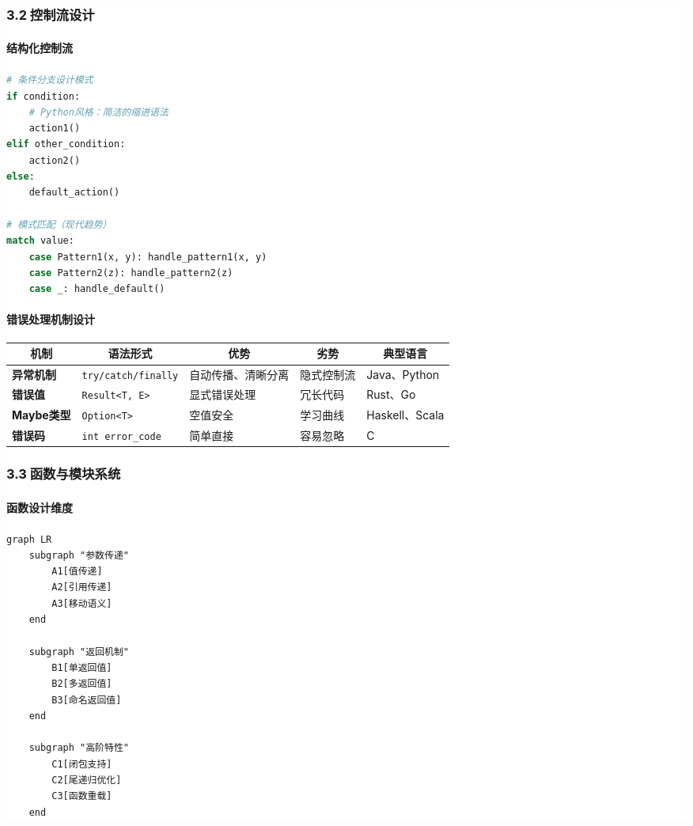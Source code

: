 ### 3.2 控制流设计

#### 结构化控制流

```python
# 条件分支设计模式
if condition:
    # Python风格：简洁的缩进语法
    action1()
elif other_condition:
    action2()
else:
    default_action()

# 模式匹配（现代趋势）
match value:
    case Pattern1(x, y): handle_pattern1(x, y)
    case Pattern2(z): handle_pattern2(z)
    case _: handle_default()
```

#### 错误处理机制设计

| 机制 | 语法形式 | 优势 | 劣势 | 典型语言 |
|------|----------|------|------|----------|
| **异常机制** | `try/catch/finally` | 自动传播、清晰分离 | 隐式控制流 | Java、Python |
| **错误值** | `Result<T, E>` | 显式错误处理 | 冗长代码 | Rust、Go |
| **Maybe类型** | `Option<T>` | 空值安全 | 学习曲线 | Haskell、Scala |
| **错误码** | `int error_code` | 简单直接 | 容易忽略 | C |

### 3.3 函数与模块系统

#### 函数设计维度

```mermaid
graph LR
    subgraph "参数传递"
        A1[值传递]
        A2[引用传递]
        A3[移动语义]
    end
    
    subgraph "返回机制"
        B1[单返回值]
        B2[多返回值]
        B3[命名返回值]
    end
    
    subgraph "高阶特性"
        C1[闭包支持]
        C2[尾递归优化]
        C3[函数重载]
    end
```
